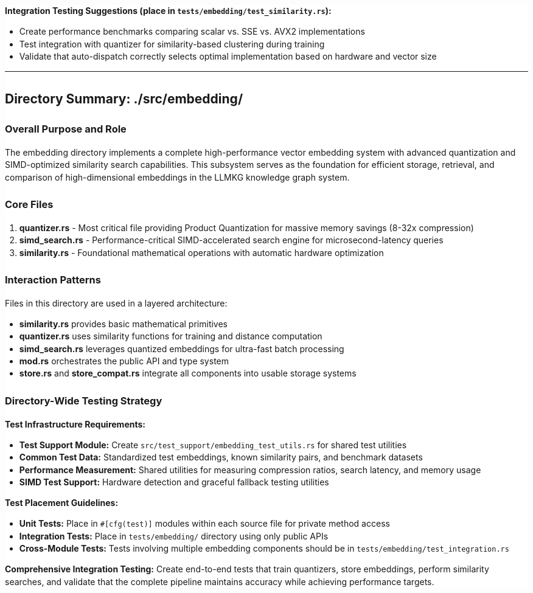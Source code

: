 **Integration Testing Suggestions (place in `tests/embedding/test_similarity.rs`):**
- Create performance benchmarks comparing scalar vs. SSE vs. AVX2 implementations
- Test integration with quantizer for similarity-based clustering during training
- Validate that auto-dispatch correctly selects optimal implementation based on hardware and vector size

---

## Directory Summary: ./src/embedding/

### Overall Purpose and Role

The embedding directory implements a complete high-performance vector embedding system with advanced quantization and SIMD-optimized similarity search capabilities. This subsystem serves as the foundation for efficient storage, retrieval, and comparison of high-dimensional embeddings in the LLMKG knowledge graph system.

### Core Files

1. **quantizer.rs** - Most critical file providing Product Quantization for massive memory savings (8-32x compression)
2. **simd_search.rs** - Performance-critical SIMD-accelerated search engine for microsecond-latency queries  
3. **similarity.rs** - Foundational mathematical operations with automatic hardware optimization

### Interaction Patterns

Files in this directory are used in a layered architecture:
- **similarity.rs** provides basic mathematical primitives
- **quantizer.rs** uses similarity functions for training and distance computation
- **simd_search.rs** leverages quantized embeddings for ultra-fast batch processing
- **mod.rs** orchestrates the public API and type system
- **store.rs** and **store_compat.rs** integrate all components into usable storage systems

### Directory-Wide Testing Strategy

**Test Infrastructure Requirements:**
- **Test Support Module:** Create `src/test_support/embedding_test_utils.rs` for shared test utilities
- **Common Test Data:** Standardized test embeddings, known similarity pairs, and benchmark datasets
- **Performance Measurement:** Shared utilities for measuring compression ratios, search latency, and memory usage
- **SIMD Test Support:** Hardware detection and graceful fallback testing utilities

**Test Placement Guidelines:**
- **Unit Tests:** Place in `#[cfg(test)]` modules within each source file for private method access
- **Integration Tests:** Place in `tests/embedding/` directory using only public APIs
- **Cross-Module Tests:** Tests involving multiple embedding components should be in `tests/embedding/test_integration.rs`

**Comprehensive Integration Testing:** Create end-to-end tests that train quantizers, store embeddings, perform similarity searches, and validate that the complete pipeline maintains accuracy while achieving performance targets.
